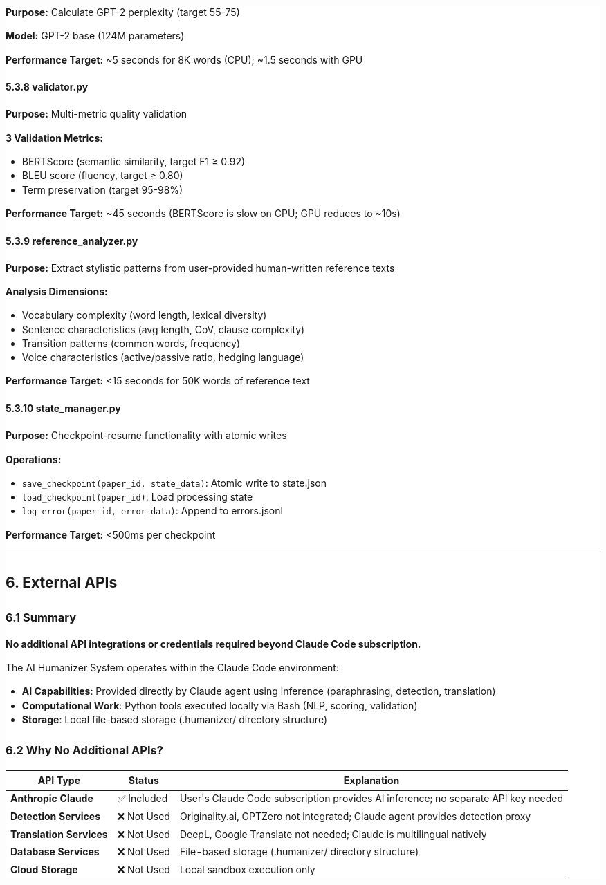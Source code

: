 **Purpose:** Calculate GPT-2 perplexity (target 55-75)

**Model:** GPT-2 base (124M parameters)

**Performance Target:** ~5 seconds for 8K words (CPU); ~1.5 seconds with GPU

#### 5.3.8 validator.py

**Purpose:** Multi-metric quality validation

**3 Validation Metrics:**
- BERTScore (semantic similarity, target F1 ≥ 0.92)
- BLEU score (fluency, target ≥ 0.80)
- Term preservation (target 95-98%)

**Performance Target:** ~45 seconds (BERTScore is slow on CPU; GPU reduces to ~10s)

#### 5.3.9 reference_analyzer.py

**Purpose:** Extract stylistic patterns from user-provided human-written reference texts

**Analysis Dimensions:**
- Vocabulary complexity (word length, lexical diversity)
- Sentence characteristics (avg length, CoV, clause complexity)
- Transition patterns (common words, frequency)
- Voice characteristics (active/passive ratio, hedging language)

**Performance Target:** <15 seconds for 50K words of reference text

#### 5.3.10 state_manager.py

**Purpose:** Checkpoint-resume functionality with atomic writes

**Operations:**
- `save_checkpoint(paper_id, state_data)`: Atomic write to state.json
- `load_checkpoint(paper_id)`: Load processing state
- `log_error(paper_id, error_data)`: Append to errors.jsonl

**Performance Target:** <500ms per checkpoint

---

## 6. External APIs

### 6.1 Summary

**No additional API integrations or credentials required beyond Claude Code subscription.**

The AI Humanizer System operates within the Claude Code environment:
- **AI Capabilities**: Provided directly by Claude agent using inference (paraphrasing, detection, translation)
- **Computational Work**: Python tools executed locally via Bash (NLP, scoring, validation)
- **Storage**: Local file-based storage (.humanizer/ directory structure)

### 6.2 Why No Additional APIs?

| API Type | Status | Explanation |
|----------|--------|-------------|
| **Anthropic Claude** | ✅ Included | User's Claude Code subscription provides AI inference; no separate API key needed |
| **Detection Services** | ❌ Not Used | Originality.ai, GPTZero not integrated; Claude agent provides detection proxy |
| **Translation Services** | ❌ Not Used | DeepL, Google Translate not needed; Claude is multilingual natively |
| **Database Services** | ❌ Not Used | File-based storage (.humanizer/ directory structure) |
| **Cloud Storage** | ❌ Not Used | Local sandbox execution only |
